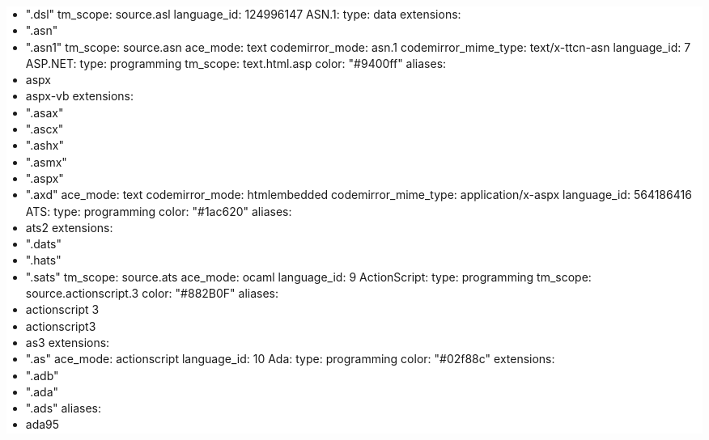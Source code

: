   - ".dsl"
  tm_scope: source.asl
  language_id: 124996147
ASN.1:
  type: data
  extensions:
  - ".asn"
  - ".asn1"
  tm_scope: source.asn
  ace_mode: text
  codemirror_mode: asn.1
  codemirror_mime_type: text/x-ttcn-asn
  language_id: 7
ASP.NET:
  type: programming
  tm_scope: text.html.asp
  color: "#9400ff"
  aliases:
  - aspx
  - aspx-vb
  extensions:
  - ".asax"
  - ".ascx"
  - ".ashx"
  - ".asmx"
  - ".aspx"
  - ".axd"
  ace_mode: text
  codemirror_mode: htmlembedded
  codemirror_mime_type: application/x-aspx
  language_id: 564186416
ATS:
  type: programming
  color: "#1ac620"
  aliases:
  - ats2
  extensions:
  - ".dats"
  - ".hats"
  - ".sats"
  tm_scope: source.ats
  ace_mode: ocaml
  language_id: 9
ActionScript:
  type: programming
  tm_scope: source.actionscript.3
  color: "#882B0F"
  aliases:
  - actionscript 3
  - actionscript3
  - as3
  extensions:
  - ".as"
  ace_mode: actionscript
  language_id: 10
Ada:
  type: programming
  color: "#02f88c"
  extensions:
  - ".adb"
  - ".ada"
  - ".ads"
  aliases:
  - ada95